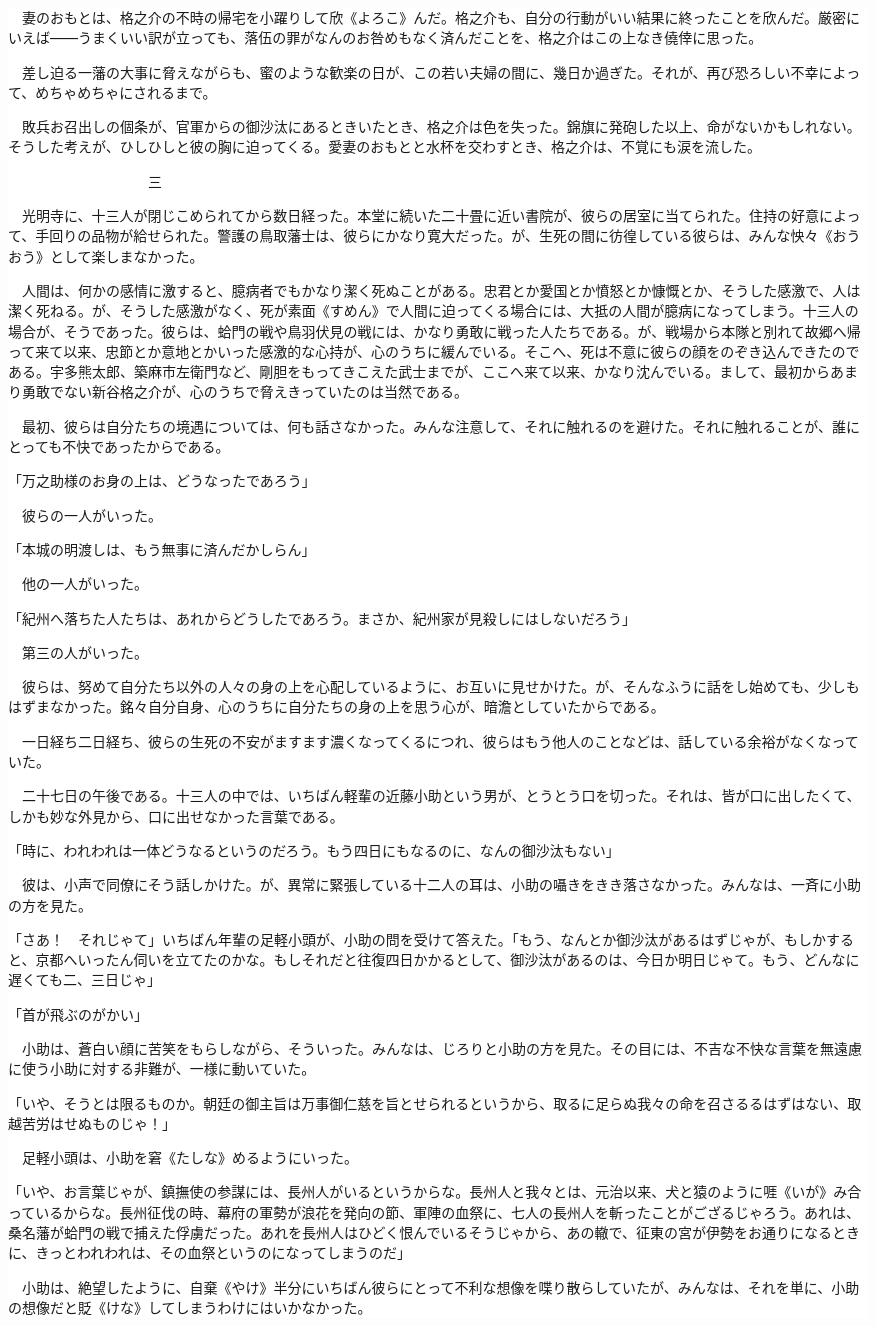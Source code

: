 　妻のおもとは、格之介の不時の帰宅を小躍りして欣《よろこ》んだ。格之介も、自分の行動がいい結果に終ったことを欣んだ。厳密にいえば――うまくいい訳が立っても、落伍の罪がなんのお咎めもなく済んだことを、格之介はこの上なき僥倖に思った。

　差し迫る一藩の大事に脅えながらも、蜜のような歓楽の日が、この若い夫婦の間に、幾日か過ぎた。それが、再び恐ろしい不幸によって、めちゃめちゃにされるまで。

　敗兵お召出しの個条が、官軍からの御沙汰にあるときいたとき、格之介は色を失った。錦旗に発砲した以上、命がないかもしれない。そうした考えが、ひしひしと彼の胸に迫ってくる。愛妻のおもとと水杯を交わすとき、格之介は、不覚にも涙を流した。



　　　　　　　　　　三



　光明寺に、十三人が閉じこめられてから数日経った。本堂に続いた二十畳に近い書院が、彼らの居室に当てられた。住持の好意によって、手回りの品物が給せられた。警護の鳥取藩士は、彼らにかなり寛大だった。が、生死の間に彷徨している彼らは、みんな怏々《おうおう》として楽しまなかった。

　人間は、何かの感情に激すると、臆病者でもかなり潔く死ぬことがある。忠君とか愛国とか憤怒とか慷慨とか、そうした感激で、人は潔く死ねる。が、そうした感激がなく、死が素面《すめん》で人間に迫ってくる場合には、大抵の人間が臆病になってしまう。十三人の場合が、そうであった。彼らは、蛤門の戦や鳥羽伏見の戦には、かなり勇敢に戦った人たちである。が、戦場から本隊と別れて故郷へ帰って来て以来、忠節とか意地とかいった感激的な心持が、心のうちに緩んでいる。そこへ、死は不意に彼らの顔をのぞき込んできたのである。宇多熊太郎、築麻市左衛門など、剛胆をもってきこえた武士までが、ここへ来て以来、かなり沈んでいる。まして、最初からあまり勇敢でない新谷格之介が、心のうちで脅えきっていたのは当然である。

　最初、彼らは自分たちの境遇については、何も話さなかった。みんな注意して、それに触れるのを避けた。それに触れることが、誰にとっても不快であったからである。

「万之助様のお身の上は、どうなったであろう」

　彼らの一人がいった。

「本城の明渡しは、もう無事に済んだかしらん」

　他の一人がいった。

「紀州へ落ちた人たちは、あれからどうしたであろう。まさか、紀州家が見殺しにはしないだろう」

　第三の人がいった。

　彼らは、努めて自分たち以外の人々の身の上を心配しているように、お互いに見せかけた。が、そんなふうに話をし始めても、少しもはずまなかった。銘々自分自身、心のうちに自分たちの身の上を思う心が、暗澹としていたからである。

　一日経ち二日経ち、彼らの生死の不安がますます濃くなってくるにつれ、彼らはもう他人のことなどは、話している余裕がなくなっていた。

　二十七日の午後である。十三人の中では、いちばん軽輩の近藤小助という男が、とうとう口を切った。それは、皆が口に出したくて、しかも妙な外見から、口に出せなかった言葉である。

「時に、われわれは一体どうなるというのだろう。もう四日にもなるのに、なんの御沙汰もない」

　彼は、小声で同僚にそう話しかけた。が、異常に緊張している十二人の耳は、小助の囁きをきき落さなかった。みんなは、一斉に小助の方を見た。

「さあ！　それじゃて」いちばん年輩の足軽小頭が、小助の問を受けて答えた。「もう、なんとか御沙汰があるはずじゃが、もしかすると、京都へいったん伺いを立てたのかな。もしそれだと往復四日かかるとして、御沙汰があるのは、今日か明日じゃて。もう、どんなに遅くても二、三日じゃ」

「首が飛ぶのがかい」

　小助は、蒼白い顔に苦笑をもらしながら、そういった。みんなは、じろりと小助の方を見た。その目には、不吉な不快な言葉を無遠慮に使う小助に対する非難が、一様に動いていた。

「いや、そうとは限るものか。朝廷の御主旨は万事御仁慈を旨とせられるというから、取るに足らぬ我々の命を召さるるはずはない、取越苦労はせぬものじゃ！」

　足軽小頭は、小助を窘《たしな》めるようにいった。

「いや、お言葉じゃが、鎮撫使の参謀には、長州人がいるというからな。長州人と我々とは、元治以来、犬と猿のように啀《いが》み合っているからな。長州征伐の時、幕府の軍勢が浪花を発向の節、軍陣の血祭に、七人の長州人を斬ったことがござるじゃろう。あれは、桑名藩が蛤門の戦で捕えた俘虜だった。あれを長州人はひどく恨んでいるそうじゃから、あの轍で、征東の宮が伊勢をお通りになるときに、きっとわれわれは、その血祭というのになってしまうのだ」

　小助は、絶望したように、自棄《やけ》半分にいちばん彼らにとって不利な想像を喋り散らしていたが、みんなは、それを単に、小助の想像だと貶《けな》してしまうわけにはいかなかった。
